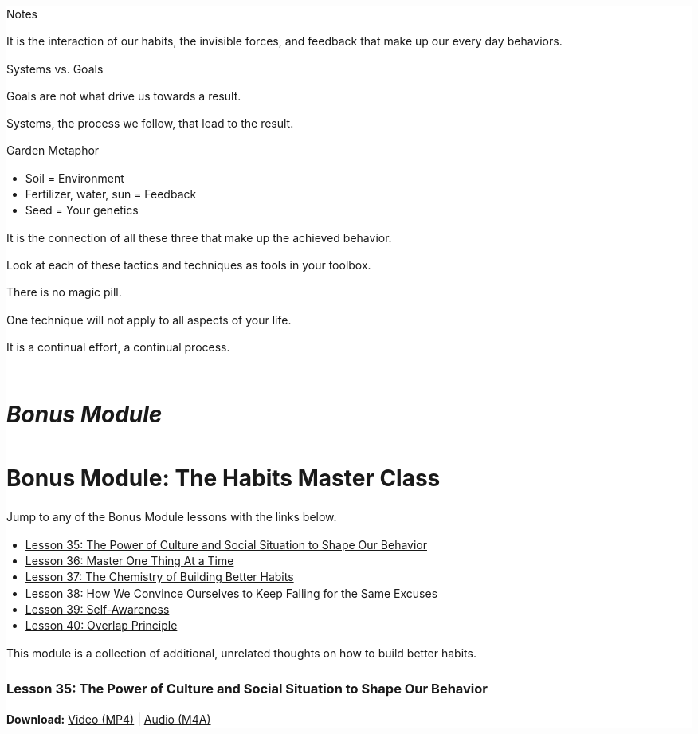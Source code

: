 Notes

It is the interaction of our habits, the invisible forces, and feedback that make up our every day behaviors.

Systems vs. Goals

Goals are not what drive us towards a result.

Systems, the process we follow, that lead to the result.

Garden Metaphor

- Soil = Environment
- Fertilizer, water, sun = Feedback
- Seed = Your genetics

It is the connection of all these three that make up the achieved behavior.

Look at each of these tactics and techniques as tools in your toolbox.

There is no magic pill.

One technique will not apply to all aspects of your life.

It is a continual effort, a continual process.

---

# *Bonus Module*

# Bonus Module: The Habits Master Class

Jump to any of the Bonus Module lessons with the links below.

- [Lesson 35: The Power of Culture and Social Situation to Shape Our Behavior](http://jamesclear.com/masterclass/habits/dashboard/bonus-module#lesson%2035)
- [Lesson 36: Master One Thing At a Time](http://jamesclear.com/masterclass/habits/dashboard/bonus-module#lesson%2036)
- [Lesson 37: The Chemistry of Building Better Habits](http://jamesclear.com/masterclass/habits/dashboard/bonus-module#lesson%2037)
- [Lesson 38: How We Convince Ourselves to Keep Falling for the Same Excuses](http://jamesclear.com/masterclass/habits/dashboard/bonus-module#lesson%2038)
- [Lesson 39: Self-Awareness](http://jamesclear.com/masterclass/habits/dashboard/bonus-module#lesson%2039)
- [Lesson 40: Overlap Principle](http://jamesclear.com/masterclass/habits/dashboard/bonus-module#lesson%2040)

This module is a collection of additional, unrelated thoughts on how to build better habits.

### Lesson 35: The Power of Culture and Social Situation to Shape Our Behavior

**Download:** [Video (MP4)](https://s3.amazonaws.com/jamesclear/HMC/Lesson+37-+The+Power+of+Culture+and+Social+Situation+to+Shape+Our+Behavior+.mov) | [Audio (M4A)](https://s3.amazonaws.com/jamesclear/HMC/Lesson+37-+The+Power+of+Culture+and+Social+Situation+to+Shape+Our+Behavior+.m4a)
